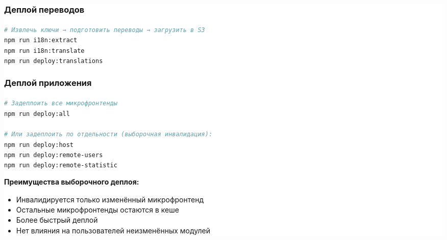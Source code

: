 ### Деплой переводов

```bash
# Извлечь ключи → подготовить переводы → загрузить в S3
npm run i18n:extract
npm run i18n:translate
npm run deploy:translations
```

### Деплой приложения

```bash
# Задеплоить все микрофронтенды
npm run deploy:all

# Или задеплоить по отдельности (выборочная инвалидация):
npm run deploy:host
npm run deploy:remote-users
npm run deploy:remote-statistic
```

**Преимущества выборочного деплоя:**
- Инвалидируется только изменённый микрофронтенд
- Остальные микрофронтенды остаются в кеше
- Более быстрый деплой
- Нет влияния на пользователей неизменённых модулей